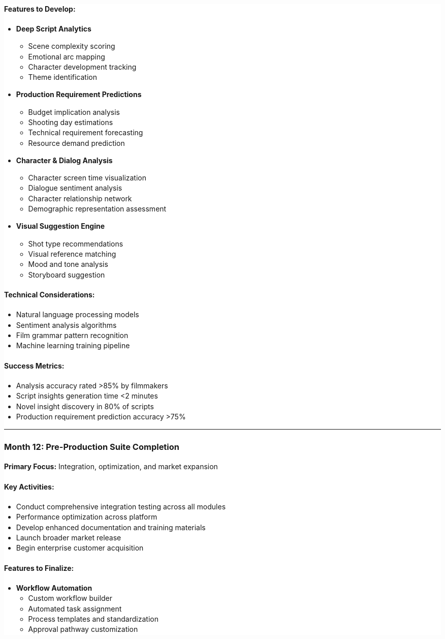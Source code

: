 #### Features to Develop:
- **Deep Script Analytics**
  - Scene complexity scoring
  - Emotional arc mapping
  - Character development tracking
  - Theme identification

- **Production Requirement Predictions**
  - Budget implication analysis
  - Shooting day estimations
  - Technical requirement forecasting
  - Resource demand prediction

- **Character & Dialog Analysis**
  - Character screen time visualization
  - Dialogue sentiment analysis
  - Character relationship network
  - Demographic representation assessment

- **Visual Suggestion Engine**
  - Shot type recommendations
  - Visual reference matching
  - Mood and tone analysis
  - Storyboard suggestion

#### Technical Considerations:
- Natural language processing models
- Sentiment analysis algorithms
- Film grammar pattern recognition
- Machine learning training pipeline

#### Success Metrics:
- Analysis accuracy rated >85% by filmmakers
- Script insights generation time <2 minutes
- Novel insight discovery in 80% of scripts
- Production requirement prediction accuracy >75%

---

### Month 12: Pre-Production Suite Completion
**Primary Focus:** Integration, optimization, and market expansion

#### Key Activities:
- Conduct comprehensive integration testing across all modules
- Performance optimization across platform
- Develop enhanced documentation and training materials
- Launch broader market release
- Begin enterprise customer acquisition

#### Features to Finalize:
- **Workflow Automation**
  - Custom workflow builder
  - Automated task assignment
  - Process templates and standardization
  - Approval pathway customization
